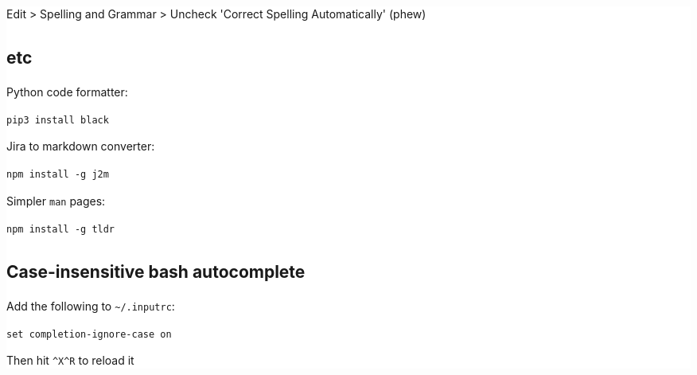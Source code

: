 Edit > Spelling and Grammar > Uncheck 'Correct Spelling Automatically' (phew)

## etc

Python code formatter:

```
pip3 install black
```

Jira to markdown converter:

```
npm install -g j2m
```

Simpler `man` pages:

```
npm install -g tldr
```

## Case-insensitive bash autocomplete

Add the following to `~/.inputrc`:

```
set completion-ignore-case on
```

Then hit `^X^R` to reload it
